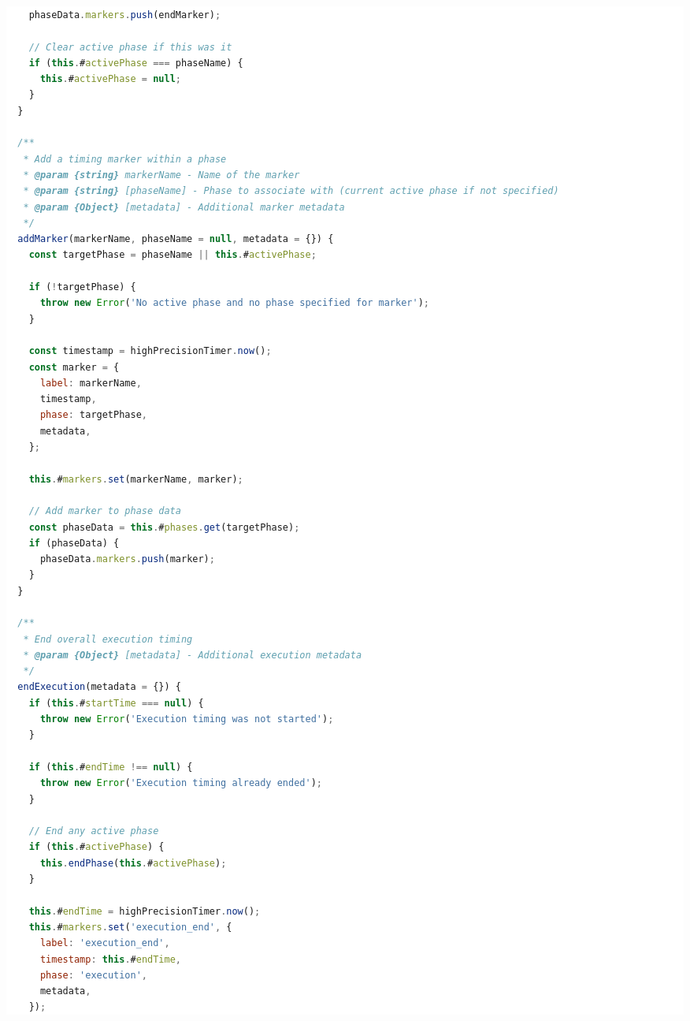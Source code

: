 ```javascript
    phaseData.markers.push(endMarker);

    // Clear active phase if this was it
    if (this.#activePhase === phaseName) {
      this.#activePhase = null;
    }
  }

  /**
   * Add a timing marker within a phase
   * @param {string} markerName - Name of the marker
   * @param {string} [phaseName] - Phase to associate with (current active phase if not specified)
   * @param {Object} [metadata] - Additional marker metadata
   */
  addMarker(markerName, phaseName = null, metadata = {}) {
    const targetPhase = phaseName || this.#activePhase;

    if (!targetPhase) {
      throw new Error('No active phase and no phase specified for marker');
    }

    const timestamp = highPrecisionTimer.now();
    const marker = {
      label: markerName,
      timestamp,
      phase: targetPhase,
      metadata,
    };

    this.#markers.set(markerName, marker);

    // Add marker to phase data
    const phaseData = this.#phases.get(targetPhase);
    if (phaseData) {
      phaseData.markers.push(marker);
    }
  }

  /**
   * End overall execution timing
   * @param {Object} [metadata] - Additional execution metadata
   */
  endExecution(metadata = {}) {
    if (this.#startTime === null) {
      throw new Error('Execution timing was not started');
    }

    if (this.#endTime !== null) {
      throw new Error('Execution timing already ended');
    }

    // End any active phase
    if (this.#activePhase) {
      this.endPhase(this.#activePhase);
    }

    this.#endTime = highPrecisionTimer.now();
    this.#markers.set('execution_end', {
      label: 'execution_end',
      timestamp: this.#endTime,
      phase: 'execution',
      metadata,
    });
```